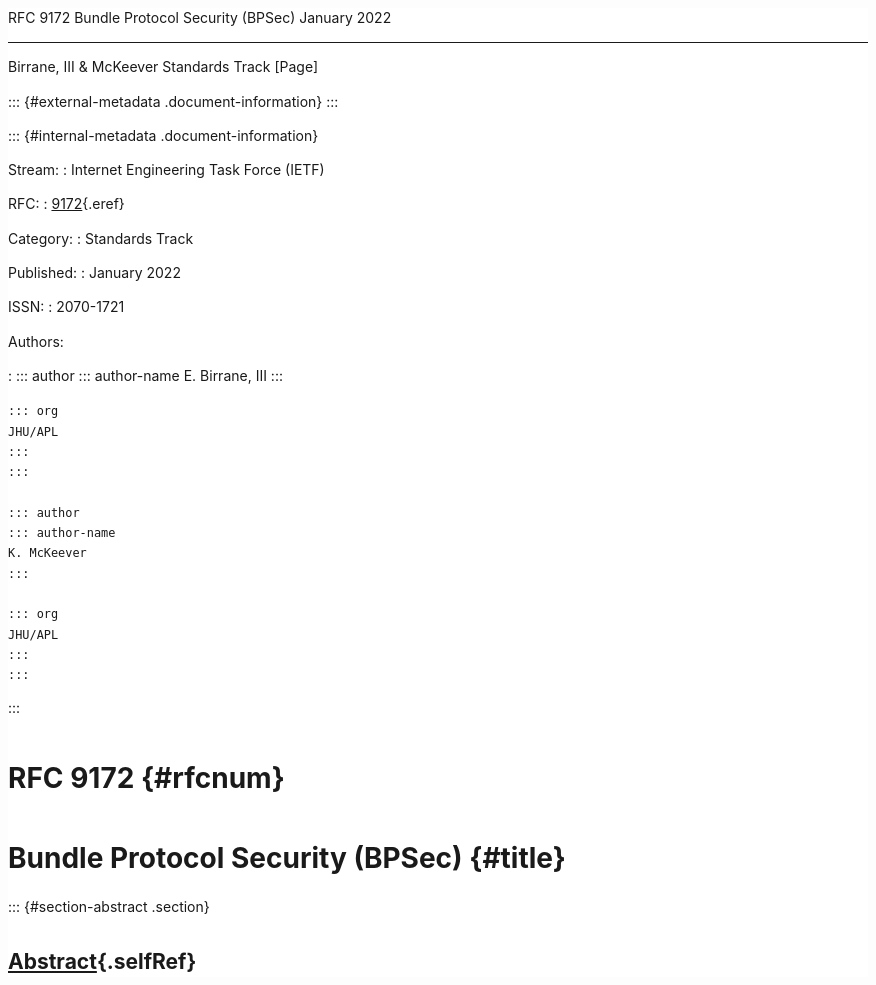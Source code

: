   RFC 9172                  Bundle Protocol Security (BPSec)   January 2022
  ------------------------- ---------------------------------- --------------
  Birrane, III & McKeever   Standards Track                    \[Page\]

::: {#external-metadata .document-information}
:::

::: {#internal-metadata .document-information}

Stream:
:   Internet Engineering Task Force (IETF)

RFC:
:   [9172](https://www.rfc-editor.org/rfc/rfc9172){.eref}

Category:
:   Standards Track

Published:
:   January 2022

ISSN:
:   2070-1721

Authors:

:   ::: author
    ::: author-name
    E. Birrane, III
    :::

    ::: org
    JHU/APL
    :::
    :::

    ::: author
    ::: author-name
    K. McKeever
    :::

    ::: org
    JHU/APL
    :::
    :::
:::

# RFC 9172 {#rfcnum}

# Bundle Protocol Security (BPSec) {#title}

::: {#section-abstract .section}
## [Abstract](#abstract){.selfRef}

